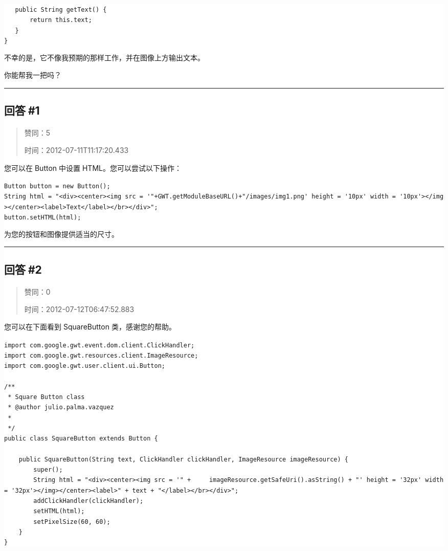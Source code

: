 ```
   public String getText() {
       return this.text;
   }
} 
```

不幸的是，它不像我预期的那样工作，并在图像上方输出文本。

你能帮我一把吗？

* * *

## 回答 #1

> 赞同：5
> 
> 时间：2012-07-11T11:17:20.433

您可以在 Button 中设置 HTML。您可以尝试以下操作：

```
Button button = new Button();
String html = "<div><center><img src = '"+GWT.getModuleBaseURL()+"/images/img1.png' height = '10px' width = '10px'></img></center><label>Text</label></br></div>";
button.setHTML(html); 
```

为您的按钮和图像提供适当的尺寸。

* * *

## 回答 #2

> 赞同：0
> 
> 时间：2012-07-12T06:47:52.883

您可以在下面看到 SquareButton 类，感谢您的帮助。

```
import com.google.gwt.event.dom.client.ClickHandler;
import com.google.gwt.resources.client.ImageResource;
import com.google.gwt.user.client.ui.Button;

/**
 * Square Button class
 * @author julio.palma.vazquez
 *
 */
public class SquareButton extends Button {

    public SquareButton(String text, ClickHandler clickHandler, ImageResource imageResource) {
        super();
        String html = "<div><center><img src = '" +     imageResource.getSafeUri().asString() + "' height = '32px' width = '32px'></img></center><label>" + text + "</label></br></div>";
        addClickHandler(clickHandler);
        setHTML(html);
        setPixelSize(60, 60);
    }
} 
```
